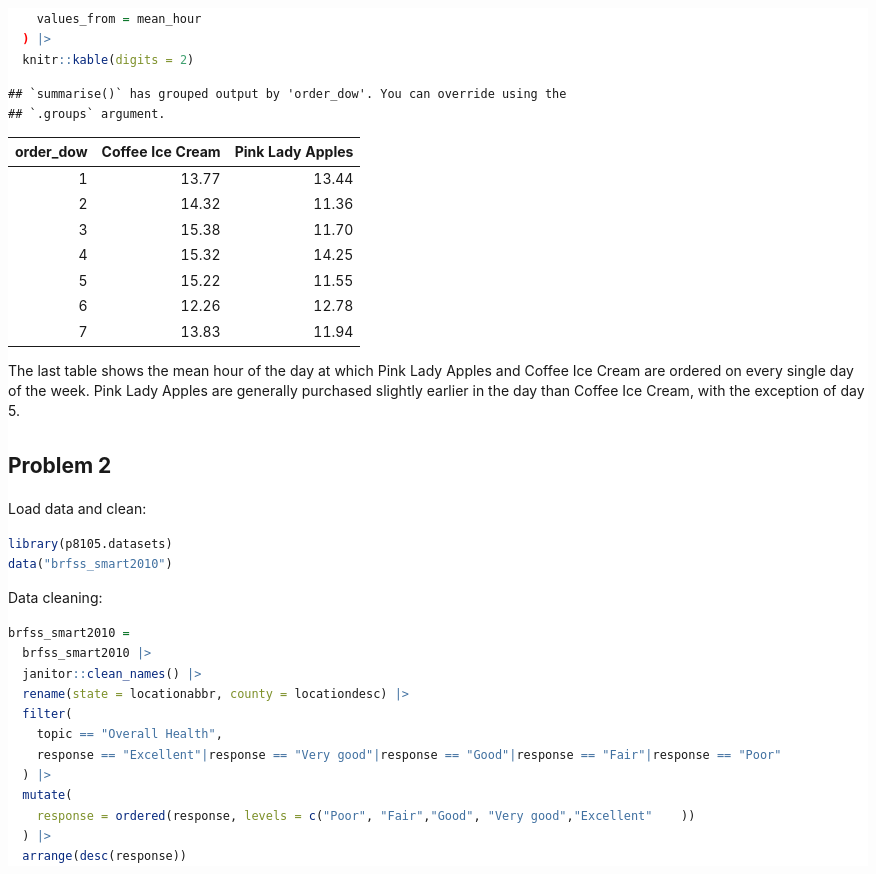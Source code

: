 ``` r
    values_from = mean_hour
  ) |> 
  knitr::kable(digits = 2)
```

    ## `summarise()` has grouped output by 'order_dow'. You can override using the
    ## `.groups` argument.

| order_dow | Coffee Ice Cream | Pink Lady Apples |
|----------:|-----------------:|-----------------:|
|         1 |            13.77 |            13.44 |
|         2 |            14.32 |            11.36 |
|         3 |            15.38 |            11.70 |
|         4 |            15.32 |            14.25 |
|         5 |            15.22 |            11.55 |
|         6 |            12.26 |            12.78 |
|         7 |            13.83 |            11.94 |

The last table shows the mean hour of the day at which Pink Lady Apples
and Coffee Ice Cream are ordered on every single day of the week. Pink
Lady Apples are generally purchased slightly earlier in the day than
Coffee Ice Cream, with the exception of day 5.

## Problem 2

Load data and clean:

``` r
library(p8105.datasets)
data("brfss_smart2010")
```

Data cleaning:

``` r
brfss_smart2010 = 
  brfss_smart2010 |> 
  janitor::clean_names() |> 
  rename(state = locationabbr, county = locationdesc) |> 
  filter(
    topic == "Overall Health",
    response == "Excellent"|response == "Very good"|response == "Good"|response == "Fair"|response == "Poor"
  ) |> 
  mutate(
    response = ordered(response, levels = c("Poor", "Fair","Good", "Very good","Excellent"    ))
  ) |> 
  arrange(desc(response))
```
